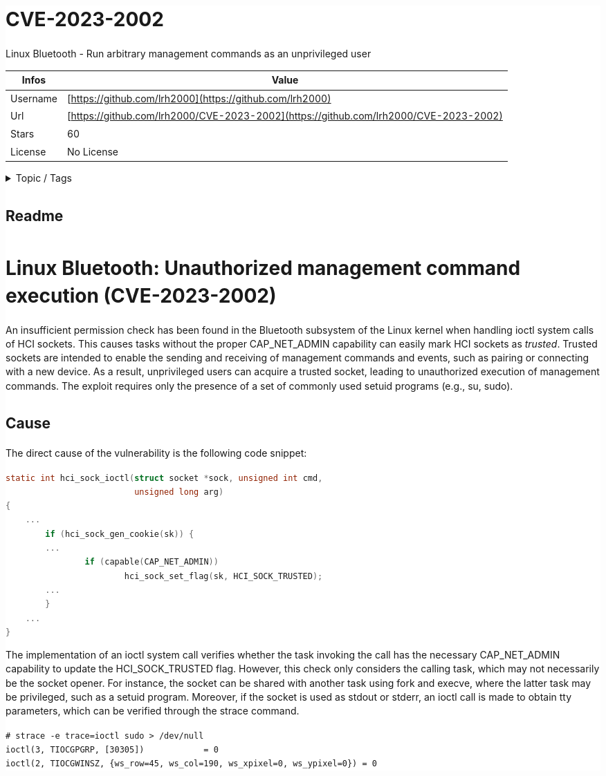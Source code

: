 # CVE-2023-2002

Linux Bluetooth - Run arbitrary management commands as an unprivileged user

| Infos    | Value                                                              |
| -------- | -------------------------------------------------------------------|
| Username | [https://github.com/lrh2000](https://github.com/lrh2000) |
| Url      | [https://github.com/lrh2000/CVE-2023-2002](https://github.com/lrh2000/CVE-2023-2002)                                               |
| Stars    | 60                                                          |
| License  | No License                                                        |

<details><summary>Topic / Tags</summary></details>

## Readme

# Linux Bluetooth: Unauthorized management command execution (CVE-2023-2002)

An insufficient permission check has been found in the Bluetooth subsystem of
the Linux kernel when handling ioctl system calls of HCI sockets. This causes
tasks without the proper CAP_NET_ADMIN capability can easily mark HCI sockets
as _trusted_. Trusted sockets are intended to enable the sending and receiving
of management commands and events, such as pairing or connecting with a new
device. As a result, unprivileged users can acquire a trusted socket, leading
to unauthorized execution of management commands. The exploit requires only
the presence of a set of commonly used setuid programs (e.g., su, sudo).

## Cause

The direct cause of the vulnerability is the following code snippet:
```c
static int hci_sock_ioctl(struct socket *sock, unsigned int cmd,
                          unsigned long arg)
{
	...
        if (hci_sock_gen_cookie(sk)) {
		...
                if (capable(CAP_NET_ADMIN))
                        hci_sock_set_flag(sk, HCI_SOCK_TRUSTED);
		...
        }
	...
}
```

The implementation of an ioctl system call verifies whether the task invoking
the call has the necessary CAP_NET_ADMIN capability to update the
HCI_SOCK_TRUSTED flag. However, this check only considers the calling task,
which may not necessarily be the socket opener. For instance, the socket can
be shared with another task using fork and execve, where the latter task may
be privileged, such as a setuid program. Moreover, if the socket is used as
stdout or stderr, an ioctl call is made to obtain tty parameters, which can be
verified through the strace command.
```
# strace -e trace=ioctl sudo > /dev/null
ioctl(3, TIOCGPGRP, [30305])            = 0
ioctl(2, TIOCGWINSZ, {ws_row=45, ws_col=190, ws_xpixel=0, ws_ypixel=0}) = 0
```


[exp]: https://github.com/lrh2000/CVE-2023-2002/tree/master/exp
[cm]: https://git.kernel.org/pub/scm/linux/kernel/git/torvalds/linux.git/commit/?id=f81f5b2db869
[su]: https://source.android.com/docs/security/enhancements/enhancements43
[fi]: https://lore.kernel.org/linux-bluetooth/20230416081404.8227-1-lrh2000@pku.edu.cn
[se]: https://lore.kernel.org/linux-bluetooth/20230416080251.7717-1-lrh2000@pku.edu.cn
[c14]: https://nvd.nist.gov/vuln/detail/CVE-2014-0181
[oss]: https://www.openwall.com/lists/oss-security/2023/04/16/3